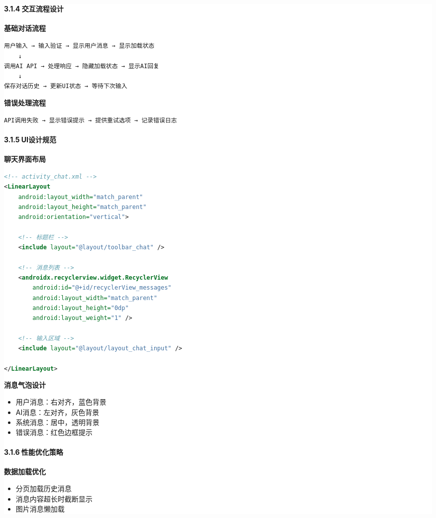 #### 3.1.4 交互流程设计

**基础对话流程**
```
用户输入 → 输入验证 → 显示用户消息 → 显示加载状态 
    ↓
调用AI API → 处理响应 → 隐藏加载状态 → 显示AI回复
    ↓
保存对话历史 → 更新UI状态 → 等待下次输入
```

**错误处理流程**
```
API调用失败 → 显示错误提示 → 提供重试选项 → 记录错误日志
```

#### 3.1.5 UI设计规范

**聊天界面布局**
```xml
<!-- activity_chat.xml -->
<LinearLayout
    android:layout_width="match_parent"
    android:layout_height="match_parent"
    android:orientation="vertical">
    
    <!-- 标题栏 -->
    <include layout="@layout/toolbar_chat" />
    
    <!-- 消息列表 -->
    <androidx.recyclerview.widget.RecyclerView
        android:id="@+id/recyclerView_messages"
        android:layout_width="match_parent"
        android:layout_height="0dp"
        android:layout_weight="1" />
    
    <!-- 输入区域 -->
    <include layout="@layout/layout_chat_input" />
    
</LinearLayout>
```

**消息气泡设计**
- 用户消息：右对齐，蓝色背景
- AI消息：左对齐，灰色背景
- 系统消息：居中，透明背景
- 错误消息：红色边框提示

#### 3.1.6 性能优化策略

**数据加载优化**
- 分页加载历史消息
- 消息内容超长时截断显示
- 图片消息懒加载
